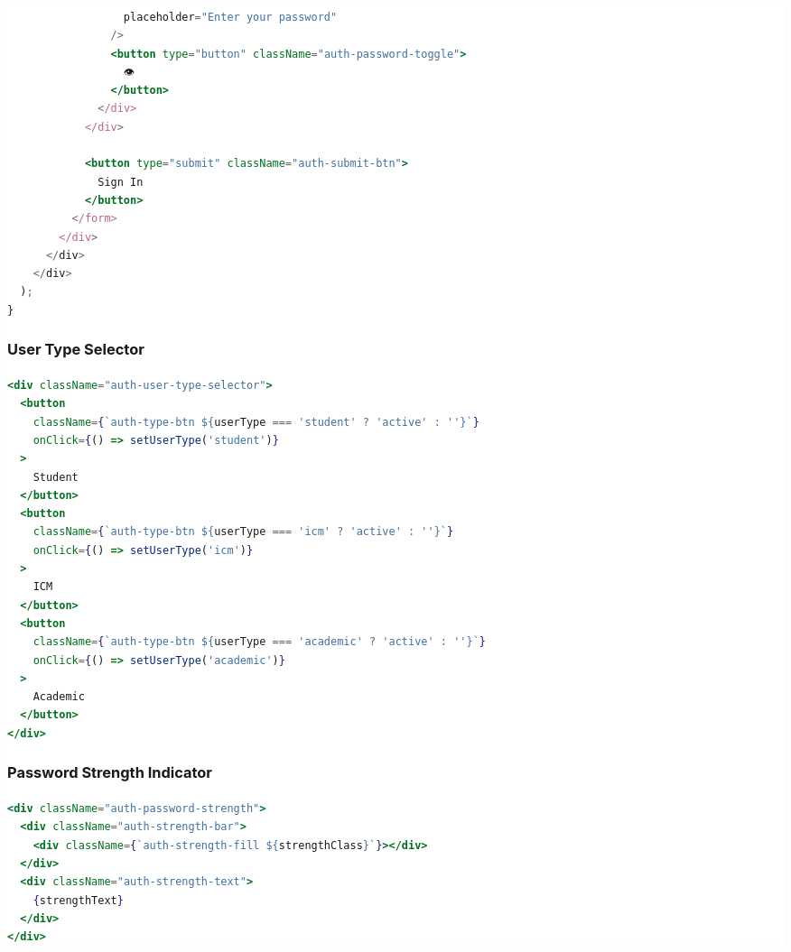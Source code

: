 ```jsx
                  placeholder="Enter your password"
                />
                <button type="button" className="auth-password-toggle">
                  👁️
                </button>
              </div>
            </div>

            <button type="submit" className="auth-submit-btn">
              Sign In
            </button>
          </form>
        </div>
      </div>
    </div>
  );
}
```

### User Type Selector
```jsx
<div className="auth-user-type-selector">
  <button 
    className={`auth-type-btn ${userType === 'student' ? 'active' : ''}`}
    onClick={() => setUserType('student')}
  >
    Student
  </button>
  <button 
    className={`auth-type-btn ${userType === 'icm' ? 'active' : ''}`}
    onClick={() => setUserType('icm')}
  >
    ICM
  </button>
  <button 
    className={`auth-type-btn ${userType === 'academic' ? 'active' : ''}`}
    onClick={() => setUserType('academic')}
  >
    Academic
  </button>
</div>
```

### Password Strength Indicator
```jsx
<div className="auth-password-strength">
  <div className="auth-strength-bar">
    <div className={`auth-strength-fill ${strengthClass}`}></div>
  </div>
  <div className="auth-strength-text">
    {strengthText}
  </div>
</div>
```
